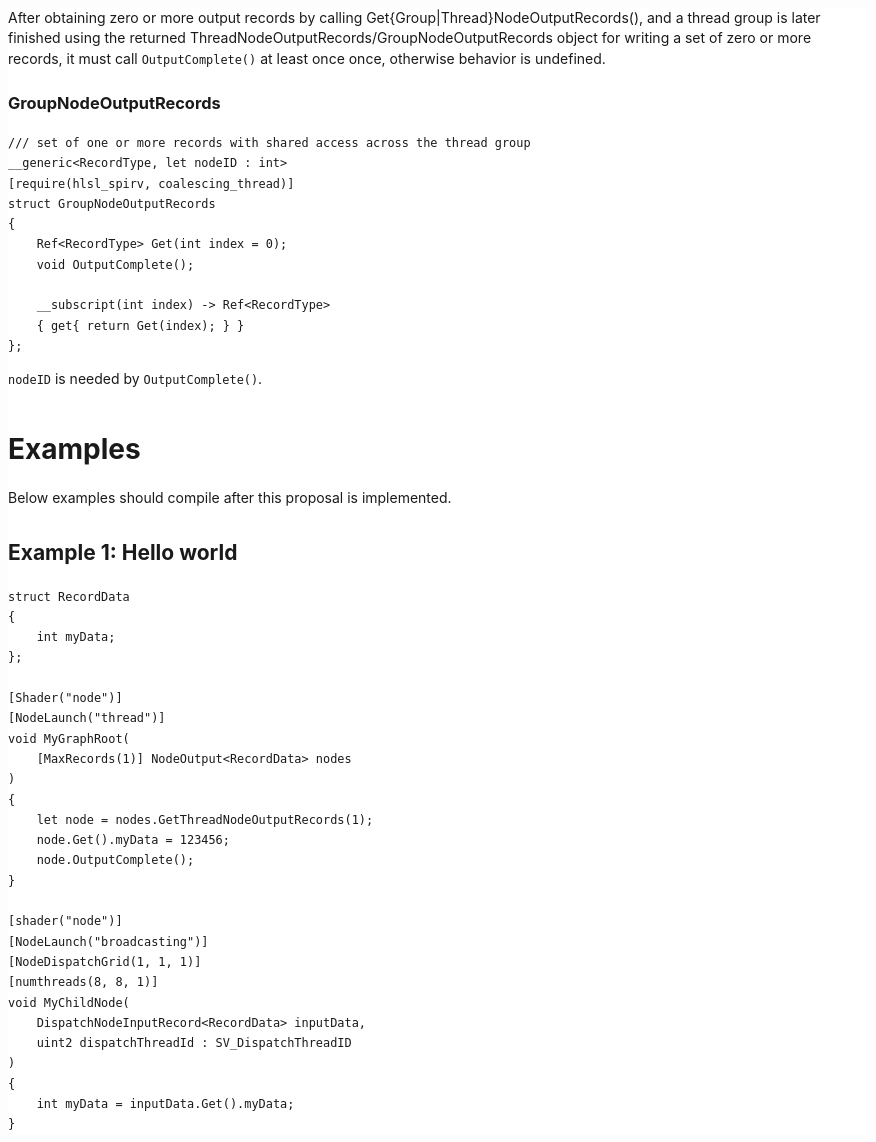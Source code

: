 After obtaining zero or more output records by calling Get{Group|Thread}NodeOutputRecords(), and a thread group is later finished using the returned ThreadNodeOutputRecords/GroupNodeOutputRecords object for writing a set of zero or more records, it must call `OutputComplete()` at least once once, otherwise behavior is undefined. 


### GroupNodeOutputRecords

```
/// set of one or more records with shared access across the thread group
__generic<RecordType, let nodeID : int>
[require(hlsl_spirv, coalescing_thread)]
struct GroupNodeOutputRecords
{
    Ref<RecordType> Get(int index = 0);
    void OutputComplete();

    __subscript(int index) -> Ref<RecordType>
    { get{ return Get(index); } }
};
```

`nodeID` is needed by `OutputComplete()`.


# Examples

Below examples should compile after this proposal is implemented.

## Example 1: Hello world

```hlsl
struct RecordData
{
    int myData;
};

[Shader("node")]
[NodeLaunch("thread")]
void MyGraphRoot(
    [MaxRecords(1)] NodeOutput<RecordData> nodes
)
{
    let node = nodes.GetThreadNodeOutputRecords(1);
    node.Get().myData = 123456;
    node.OutputComplete();
}

[shader("node")]
[NodeLaunch("broadcasting")]
[NodeDispatchGrid(1, 1, 1)]
[numthreads(8, 8, 1)]
void MyChildNode(
    DispatchNodeInputRecord<RecordData> inputData,
    uint2 dispatchThreadId : SV_DispatchThreadID
)
{
    int myData = inputData.Get().myData;
}
```
